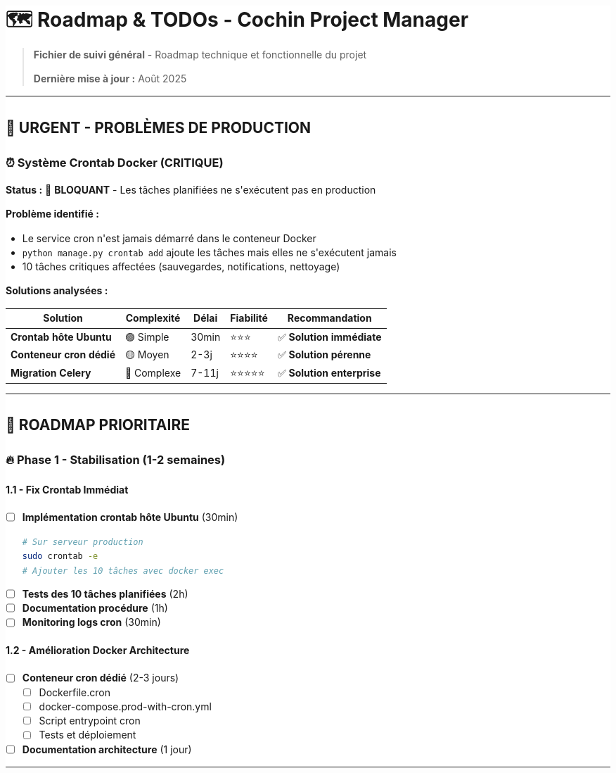 # 🗺️ Roadmap & TODOs - Cochin Project Manager

> **Fichier de suivi général** - Roadmap technique et fonctionnelle du projet
> 
> **Dernière mise à jour :** Août 2025

---

## 🚨 **URGENT - PROBLÈMES DE PRODUCTION**

### ⏰ **Système Crontab Docker (CRITIQUE)**
**Status :** 🔴 **BLOQUANT** - Les tâches planifiées ne s'exécutent pas en production

**Problème identifié :**
- Le service cron n'est jamais démarré dans le conteneur Docker
- `python manage.py crontab add` ajoute les tâches mais elles ne s'exécutent jamais
- 10 tâches critiques affectées (sauvegardes, notifications, nettoyage)

**Solutions analysées :**

| Solution | Complexité | Délai | Fiabilité | Recommandation |
|----------|------------|-------|-----------|----------------|
| **Crontab hôte Ubuntu** | 🟢 Simple | 30min | ⭐⭐⭐ | ✅ **Solution immédiate** |
| **Conteneur cron dédié** | 🟡 Moyen | 2-3j | ⭐⭐⭐⭐ | ✅ **Solution pérenne** |
| **Migration Celery** | 🔴 Complexe | 7-11j | ⭐⭐⭐⭐⭐ | ✅ **Solution enterprise** |

---

## 🎯 **ROADMAP PRIORITAIRE**

### **🔥 Phase 1 - Stabilisation (1-2 semaines)**

#### **1.1 - Fix Crontab Immédiat** 
- [ ] **Implémentation crontab hôte Ubuntu** (30min)
  ```bash
  # Sur serveur production
  sudo crontab -e
  # Ajouter les 10 tâches avec docker exec
  ```
- [ ] **Tests des 10 tâches planifiées** (2h)
- [ ] **Documentation procédure** (1h)
- [ ] **Monitoring logs cron** (30min)

#### **1.2 - Amélioration Docker Architecture**
- [ ] **Conteneur cron dédié** (2-3 jours)
  - [ ] Dockerfile.cron
  - [ ] docker-compose.prod-with-cron.yml  
  - [ ] Script entrypoint cron
  - [ ] Tests et déploiement
- [ ] **Documentation architecture** (1 jour)

---